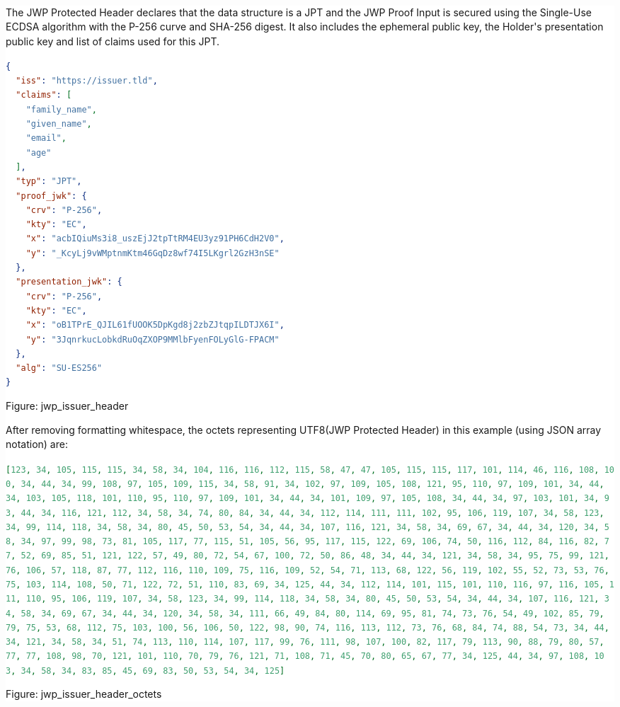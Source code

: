 The JWP Protected Header declares that the data structure is a JPT and the JWP Proof Input is secured using the Single-Use ECDSA algorithm with the P-256 curve and SHA-256 digest.  It also includes the ephemeral public key, the Holder's presentation public key and list of claims used for this JPT.

```json
{
  "iss": "https://issuer.tld",
  "claims": [
    "family_name",
    "given_name",
    "email",
    "age"
  ],
  "typ": "JPT",
  "proof_jwk": {
    "crv": "P-256",
    "kty": "EC",
    "x": "acbIQiuMs3i8_uszEjJ2tpTtRM4EU3yz91PH6CdH2V0",
    "y": "_KcyLj9vWMptnmKtm46GqDz8wf74I5LKgrl2GzH3nSE"
  },
  "presentation_jwk": {
    "crv": "P-256",
    "kty": "EC",
    "x": "oB1TPrE_QJIL61fUOOK5DpKgd8j2zbZJtqpILDTJX6I",
    "y": "3JqnrkucLobkdRuOqZXOP9MMlbFyenFOLyGlG-FPACM"
  },
  "alg": "SU-ES256"
}
```
Figure: jwp_issuer_header

After removing formatting whitespace, the octets representing UTF8(JWP Protected Header) in this example (using JSON array notation) are:

```json
[123, 34, 105, 115, 115, 34, 58, 34, 104, 116, 116, 112, 115, 58, 47, 47, 105, 115, 115, 117, 101, 114, 46, 116, 108, 100, 34, 44, 34, 99, 108, 97, 105, 109, 115, 34, 58, 91, 34, 102, 97, 109, 105, 108, 121, 95, 110, 97, 109, 101, 34, 44, 34, 103, 105, 118, 101, 110, 95, 110, 97, 109, 101, 34, 44, 34, 101, 109, 97, 105, 108, 34, 44, 34, 97, 103, 101, 34, 93, 44, 34, 116, 121, 112, 34, 58, 34, 74, 80, 84, 34, 44, 34, 112, 114, 111, 111, 102, 95, 106, 119, 107, 34, 58, 123, 34, 99, 114, 118, 34, 58, 34, 80, 45, 50, 53, 54, 34, 44, 34, 107, 116, 121, 34, 58, 34, 69, 67, 34, 44, 34, 120, 34, 58, 34, 97, 99, 98, 73, 81, 105, 117, 77, 115, 51, 105, 56, 95, 117, 115, 122, 69, 106, 74, 50, 116, 112, 84, 116, 82, 77, 52, 69, 85, 51, 121, 122, 57, 49, 80, 72, 54, 67, 100, 72, 50, 86, 48, 34, 44, 34, 121, 34, 58, 34, 95, 75, 99, 121, 76, 106, 57, 118, 87, 77, 112, 116, 110, 109, 75, 116, 109, 52, 54, 71, 113, 68, 122, 56, 119, 102, 55, 52, 73, 53, 76, 75, 103, 114, 108, 50, 71, 122, 72, 51, 110, 83, 69, 34, 125, 44, 34, 112, 114, 101, 115, 101, 110, 116, 97, 116, 105, 111, 110, 95, 106, 119, 107, 34, 58, 123, 34, 99, 114, 118, 34, 58, 34, 80, 45, 50, 53, 54, 34, 44, 34, 107, 116, 121, 34, 58, 34, 69, 67, 34, 44, 34, 120, 34, 58, 34, 111, 66, 49, 84, 80, 114, 69, 95, 81, 74, 73, 76, 54, 49, 102, 85, 79, 79, 75, 53, 68, 112, 75, 103, 100, 56, 106, 50, 122, 98, 90, 74, 116, 113, 112, 73, 76, 68, 84, 74, 88, 54, 73, 34, 44, 34, 121, 34, 58, 34, 51, 74, 113, 110, 114, 107, 117, 99, 76, 111, 98, 107, 100, 82, 117, 79, 113, 90, 88, 79, 80, 57, 77, 77, 108, 98, 70, 121, 101, 110, 70, 79, 76, 121, 71, 108, 71, 45, 70, 80, 65, 67, 77, 34, 125, 44, 34, 97, 108, 103, 34, 58, 34, 83, 85, 45, 69, 83, 50, 53, 54, 34, 125]
```
Figure: jwp_issuer_header_octets
